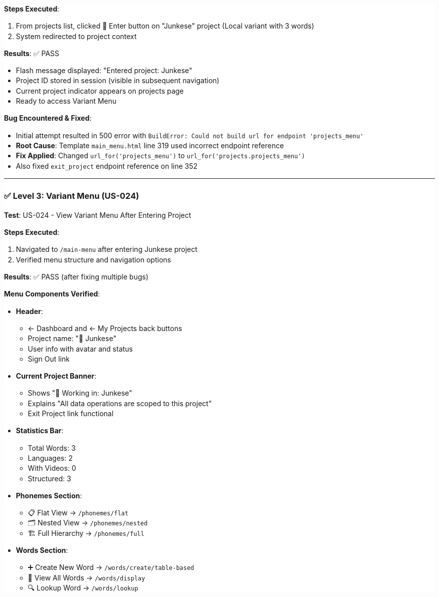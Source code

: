 **Steps Executed**:
1. From projects list, clicked 🎯 Enter button on "Junkese" project (Local variant with 3 words)
2. System redirected to project context

**Results**: ✅ PASS
- Flash message displayed: "Entered project: Junkese"
- Project ID stored in session (visible in subsequent navigation)
- Current project indicator appears on projects page
- Ready to access Variant Menu

**Bug Encountered & Fixed**:
- Initial attempt resulted in 500 error with `BuildError: Could not build url for endpoint 'projects_menu'`
- **Root Cause**: Template `main_menu.html` line 319 used incorrect endpoint reference
- **Fix Applied**: Changed `url_for('projects_menu')` to `url_for('projects.projects_menu')`
- Also fixed `exit_project` endpoint reference on line 352

---

### ✅ Level 3: Variant Menu (US-024)

**Test**: US-024 - View Variant Menu After Entering Project

**Steps Executed**:
1. Navigated to `/main-menu` after entering Junkese project
2. Verified menu structure and navigation options

**Results**: ✅ PASS (after fixing multiple bugs)

**Menu Components Verified**:
- **Header**:
  - ← Dashboard and ← My Projects back buttons
  - Project name: "🎯 Junkese"
  - User info with avatar and status
  - Sign Out link

- **Current Project Banner**:
  - Shows "🎯 Working in: Junkese"
  - Explains "All data operations are scoped to this project"
  - Exit Project link functional

- **Statistics Bar**:
  - Total Words: 3
  - Languages: 2
  - With Videos: 0
  - Structured: 3

- **Phonemes Section**:
  - 📋 Flat View → `/phonemes/flat`
  - 🗂️ Nested View → `/phonemes/nested`
  - 🏗️ Full Hierarchy → `/phonemes/full`

- **Words Section**:
  - ➕ Create New Word → `/words/create/table-based`
  - 📖 View All Words → `/words/display`
  - 🔍 Lookup Word → `/words/lookup`
